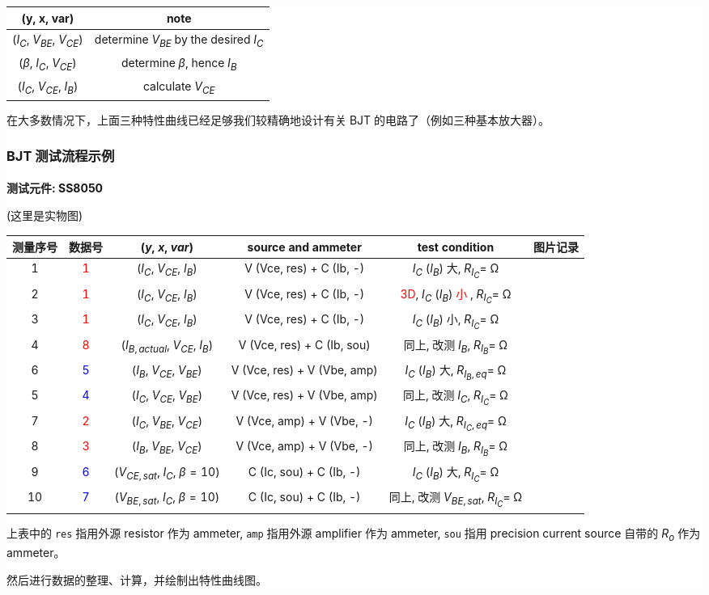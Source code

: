 | (y, x, var) | note |
|:-:|:-:|
 | $(I_C,\ V_{BE},\ V_{CE})$ | determine $V_{BE}$ by the desired $I_C$ |
 | $(\beta,\ I_C,\ V_{CE})$ | determine $\beta$, hence $I_B$ |
 | $(I_C,\ V_{CE},\ I_B)$ | calculate $V_{CE}$ |
</div>

在大多数情况下，上面三种特性曲线已经足够我们较精确地设计有关 BJT 的电路了（例如三种基本放大器）。

### BJT 测试流程示例

<div class='center'>

**测试元件: SS8050**

(这里是实物图)

| 测量序号 | 数据号 | $(y,\ x,\ var)$ | source and ammeter | test condition | 图片记录 |
|:-:|:-:|:-:|:-:|:-:|:-:|
 | 1  | <span style='color:red'> 1 </span> | $(I_C,\ V_{CE},\ I_B)$ | V (Vce, res) + C (Ib, -) | $I_C\ (I_B)$ 大, $R_{I_C} = \ \mathrm{\Omega}$ |  |
 | 2  | <span style='color:red'> 1 </span> | $(I_C,\ V_{CE},\ I_B)$ | V (Vce, res) + C (Ib, -) | <span style='color:red'> 3D</span>, $I_C\ (I_B)$ <span style='color:red'> 小 </span>, $R_{I_C} = \ \mathrm{\Omega}$ |  |
 | 3  | <span style='color:red'> 1 </span> | $(I_C,\ V_{CE},\ I_B)$ | V (Vce, res) + C (Ib, -)| $I_C\ (I_B)$ 小, $R_{I_C} = \ \mathrm{\Omega}$ |  |
 | 4  | <span style='color:red'> 8 </span> | $(I_{B, actual},\ V_{CE},\ I_B)$ | V (Vce, res) + C (Ib, sou) | 同上, 改测 $I_{B}$, $R_{I_B} = \ \mathrm{\Omega}$ |  |
 | 6  | <span style='color:blue'> 5 </span> | $(I_B,\ V_{CE},\ V_{BE})$ | V (Vce, res) + V (Vbe, amp) | $I_C\ (I_B)$ 大, $R_{I_B,eq} = \ \mathrm{\Omega}$ |  |
 | 5  | <span style='color:blue'> 4 </span> | $(I_C,\ V_{CE},\ V_{BE})$ | V (Vce, res) + V (Vbe, amp) | 同上, 改测 $I_{C}$, $R_{I_C} = \ \mathrm{\Omega}$ |  |
 | 7  | <span style='color:red'> 2 </span> | $(I_C,\ V_{BE},\ V_{CE})$ | V (Vce, amp) + V (Vbe, -) |  $I_C\ (I_B)$ 大, $R_{I_C,eq} = \ \mathrm{\Omega}$ |  |
 | 8  | <span style='color:red'> 3 </span> | $(I_B,\ V_{BE},\ V_{CE})$ | V (Vce, amp) + V (Vbe, -) | 同上, 改测 $I_{B}$, $R_{I_B} = \ \mathrm{\Omega}$ |  |
 | 9  | <span style='color:blue'> 6 </span> | $(V_{CE, sat},\ I_C,\ \beta=10)$ | C (Ic, sou) + C (Ib, -) | $I_C\ (I_B)$ 大, $R_{I_C} = \ \mathrm{\Omega}$ |  |
 | 10 | <span style='color:blue'> 7 </span> | $(V_{BE, sat},\ I_C,\ \beta=10)$ |  C (Ic, sou) + C (Ib, -) | 同上, 改测 $V_{BE, sat}$, $R_{I_C} = \ \mathrm{\Omega}$ |  |
</div>

上表中的 `res` 指用外源 resistor 作为 ammeter, `amp` 指用外源 amplifier 作为 ammeter, `sou` 指用 precision current source 自带的 $R_o$ 作为 ammeter。

然后进行数据的整理、计算，并绘制出特性曲线图。











